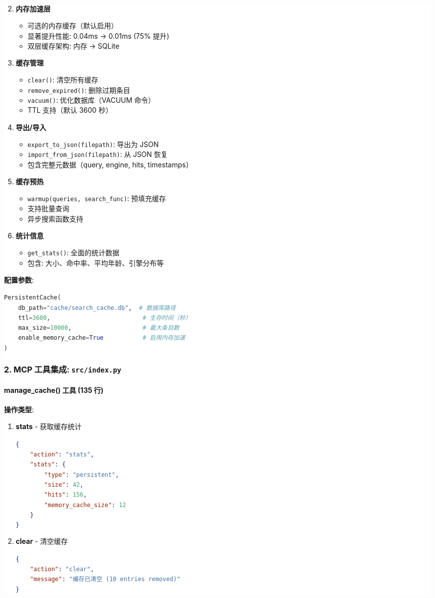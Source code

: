 2. **内存加速层**
   - 可选的内存缓存（默认启用）
   - 显著提升性能: 0.04ms → 0.01ms (75% 提升)
   - 双层缓存架构: 内存 → SQLite

3. **缓存管理**
   - `clear()`: 清空所有缓存
   - `remove_expired()`: 删除过期条目
   - `vacuum()`: 优化数据库（VACUUM 命令）
   - TTL 支持（默认 3600 秒）

4. **导出/导入**
   - `export_to_json(filepath)`: 导出为 JSON
   - `import_from_json(filepath)`: 从 JSON 恢复
   - 包含完整元数据（query, engine, hits, timestamps）

5. **缓存预热**
   - `warmup(queries, search_func)`: 预填充缓存
   - 支持批量查询
   - 异步搜索函数支持

6. **统计信息**
   - `get_stats()`: 全面的统计数据
   - 包含: 大小、命中率、平均年龄、引擎分布等

**配置参数**:
```python
PersistentCache(
    db_path="cache/search_cache.db",  # 数据库路径
    ttl=3600,                          # 生存时间（秒）
    max_size=10000,                    # 最大条目数
    enable_memory_cache=True           # 启用内存加速
)
```

### 2. MCP 工具集成: `src/index.py`

#### manage_cache() 工具 (135 行)

**操作类型**:

1. **stats** - 获取缓存统计
   ```json
   {
       "action": "stats",
       "stats": {
           "type": "persistent",
           "size": 42,
           "hits": 156,
           "memory_cache_size": 12
       }
   }
   ```

2. **clear** - 清空缓存
   ```json
   {
       "action": "clear",
       "message": "缓存已清空 (10 entries removed)"
   }
   ```

